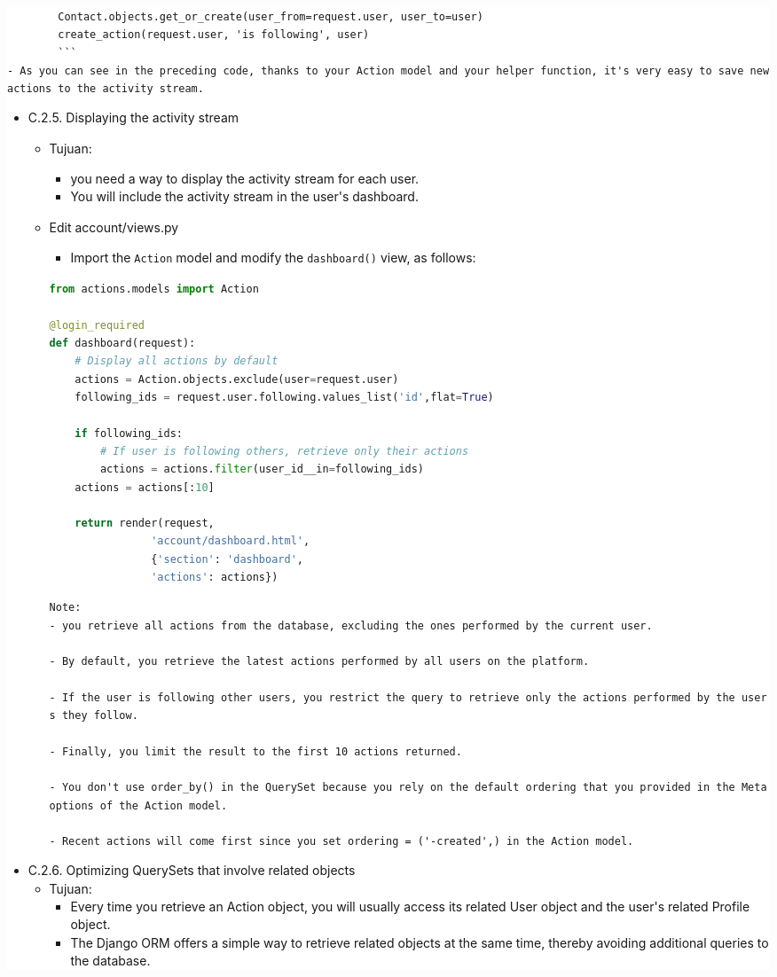             Contact.objects.get_or_create(user_from=request.user, user_to=user)
            create_action(request.user, 'is following', user)
            ```
    - As you can see in the preceding code, thanks to your Action model and your helper function, it's very easy to save new actions to the activity stream.    
<a name="C25"></a>
- C.2.5. Displaying the activity stream
    - Tujuan:
        - you need a way to display the activity stream for each user.
        - You will include the activity stream in the user's dashboard.
    - Edit account/views.py
        - Import the `Action` model and modify the `dashboard()` view, as follows:

        ```py
        from actions.models import Action

        @login_required
        def dashboard(request):
            # Display all actions by default
            actions = Action.objects.exclude(user=request.user)
            following_ids = request.user.following.values_list('id',flat=True)

            if following_ids:
                # If user is following others, retrieve only their actions
                actions = actions.filter(user_id__in=following_ids)
            actions = actions[:10]

            return render(request,
                        'account/dashboard.html',
                        {'section': 'dashboard',
                        'actions': actions})
        ```
        ```
        Note:
        - you retrieve all actions from the database, excluding the ones performed by the current user.

        - By default, you retrieve the latest actions performed by all users on the platform.

        - If the user is following other users, you restrict the query to retrieve only the actions performed by the users they follow.

        - Finally, you limit the result to the first 10 actions returned.

        - You don't use order_by() in the QuerySet because you rely on the default ordering that you provided in the Meta options of the Action model.

        - Recent actions will come first since you set ordering = ('-created',) in the Action model.
        ```

<a name="C26"></a>
- C.2.6. Optimizing QuerySets that involve related objects
    - Tujuan:
        - Every time you retrieve an Action object, you will usually access its related User object and the user's related Profile object.
        - The Django ORM offers a simple way to retrieve related objects at the same time, thereby avoiding additional queries to the database.
